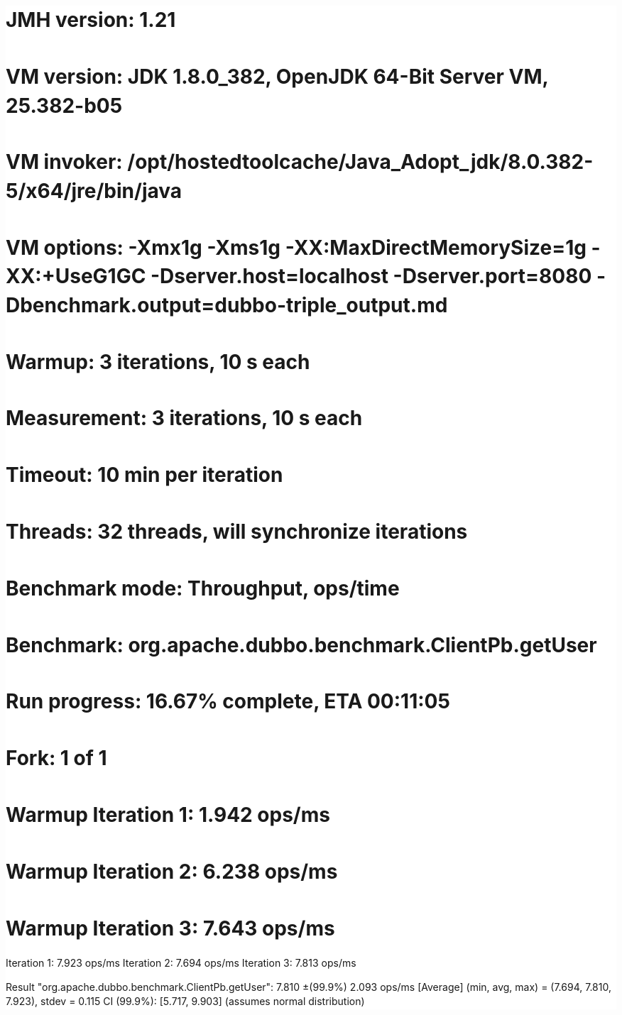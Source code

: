 
# JMH version: 1.21
# VM version: JDK 1.8.0_382, OpenJDK 64-Bit Server VM, 25.382-b05
# VM invoker: /opt/hostedtoolcache/Java_Adopt_jdk/8.0.382-5/x64/jre/bin/java
# VM options: -Xmx1g -Xms1g -XX:MaxDirectMemorySize=1g -XX:+UseG1GC -Dserver.host=localhost -Dserver.port=8080 -Dbenchmark.output=dubbo-triple_output.md
# Warmup: 3 iterations, 10 s each
# Measurement: 3 iterations, 10 s each
# Timeout: 10 min per iteration
# Threads: 32 threads, will synchronize iterations
# Benchmark mode: Throughput, ops/time
# Benchmark: org.apache.dubbo.benchmark.ClientPb.getUser

# Run progress: 16.67% complete, ETA 00:11:05
# Fork: 1 of 1
# Warmup Iteration   1: 1.942 ops/ms
# Warmup Iteration   2: 6.238 ops/ms
# Warmup Iteration   3: 7.643 ops/ms
Iteration   1: 7.923 ops/ms
Iteration   2: 7.694 ops/ms
Iteration   3: 7.813 ops/ms


Result "org.apache.dubbo.benchmark.ClientPb.getUser":
  7.810 ±(99.9%) 2.093 ops/ms [Average]
  (min, avg, max) = (7.694, 7.810, 7.923), stdev = 0.115
  CI (99.9%): [5.717, 9.903] (assumes normal distribution)

